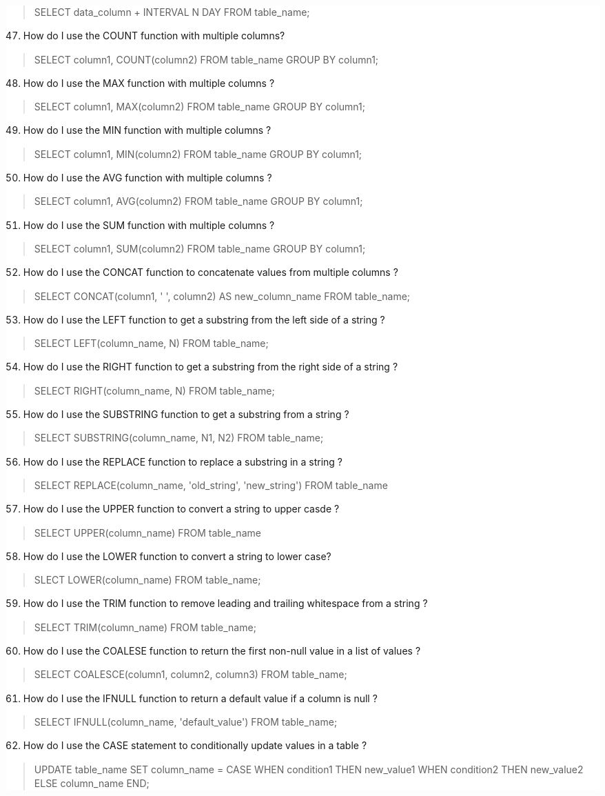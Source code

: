 > SELECT data_column + INTERVAL N DAY FROM table_name;

47. How do I use the COUNT function with multiple columns?

> SELECT column1, COUNT(column2) FROM table_name GROUP BY column1;

48. How do I use the MAX function with multiple columns ?

> SELECT column1, MAX(column2) FROM table_name GROUP BY column1;

49. How do I use the MIN function with multiple columns ?

> SELECT column1, MIN(column2) FROM table_name GROUP BY column1;

50. How do I use the AVG function with multiple columns ?

> SELECT column1, AVG(column2) FROM table_name GROUP BY column1;

51. How do I use the SUM function with multiple columns ?

> SELECT column1, SUM(column2) FROM table_name GROUP BY column1;

52. How do I use the CONCAT function to concatenate values from multiple columns ?

> SELECT CONCAT(column1, ' ', column2) AS new_column_name FROM table_name;

53. How do I use the LEFT function to get a substring from the left side of a string ?

> SELECT LEFT(column_name, N) FROM table_name;

54. How do I use the RIGHT function to get a substring from the right side of a string ?

> SELECT RIGHT(column_name, N) FROM table_name;

55. How do I use the SUBSTRING function to get a substring from a string ?

> SELECT SUBSTRING(column_name, N1, N2) FROM table_name;

56. How do I use the REPLACE function to replace a substring in a string ?

> SELECT REPLACE(column_name, 'old_string', 'new_string') FROM table_name

57. How do I use the UPPER function to convert a string to upper casde ?

> SELECT UPPER(column_name) FROM table_name

58. How do I use the LOWER function to convert a string to lower case?

> SLECT LOWER(column_name) FROM table_name;

59. How do I use the TRIM function to remove leading and trailing whitespace from a string ?

> SELECT TRIM(column_name) FROM table_name;

60. How do I use the COALESE function to return the first non-null value in a list of values ?

> SELECT COALESCE(column1, column2, column3) FROM table_name;


61. How do I use the IFNULL function to return a default value if a column is null ?

> SELECT IFNULL(column_name, 'default_value') FROM table_name;

62. How do I use the CASE statement to conditionally update values in a table ?

> UPDATE table_name SET column_name = CASE
    WHEN condition1 THEN new_value1
    WHEN condition2 THEN new_value2
    ELSE column_name
END;

